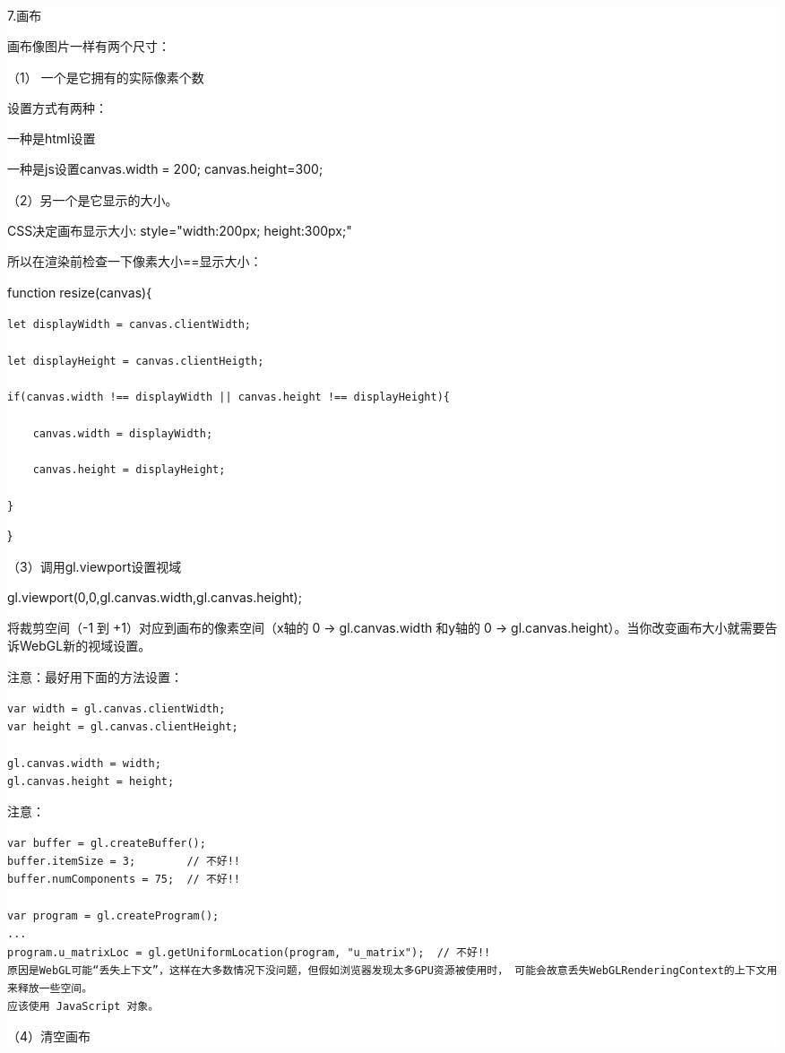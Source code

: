 7.画布

画布像图片一样有两个尺寸：

（1） 一个是它拥有的实际像素个数

设置方式有两种：

一种是html设置<canvas width="200" height="300"></canvas>

一种是js设置canvas.width = 200;  canvas.height=300;

（2）另一个是它显示的大小。

CSS决定画布显示大小: style="width:200px; height:300px;"



所以在渲染前检查一下像素大小==显示大小：

function resize(canvas){

	let displayWidth = canvas.clientWidth;

	let displayHeight = canvas.clientHeigth;

	if(canvas.width !== displayWidth || canvas.height !== displayHeight){

		canvas.width = displayWidth;

		canvas.height = displayHeight;		

	}

}

（3）调用gl.viewport设置视域

gl.viewport(0,0,gl.canvas.width,gl.canvas.height);

将裁剪空间（-1 到 +1）对应到画布的像素空间（x轴的 0 -> gl.canvas.width 和y轴的 0 -> gl.canvas.height）。当你改变画布大小就需要告诉WebGL新的视域设置。

注意：最好用下面的方法设置：

    var width = gl.canvas.clientWidth;
    var height = gl.canvas.clientHeight;
    
    gl.canvas.width = width;
    gl.canvas.height = height;

注意：

    var buffer = gl.createBuffer();
    buffer.itemSize = 3;        // 不好!!
    buffer.numComponents = 75;  // 不好!!
    
    var program = gl.createProgram();
    ...
    program.u_matrixLoc = gl.getUniformLocation(program, "u_matrix");  // 不好!!
    原因是WebGL可能“丢失上下文”，这样在大多数情况下没问题，但假如浏览器发现太多GPU资源被使用时， 可能会故意丢失WebGLRenderingContext的上下文用来释放一些空间。
    应该使用 JavaScript 对象。

（4）清空画布
